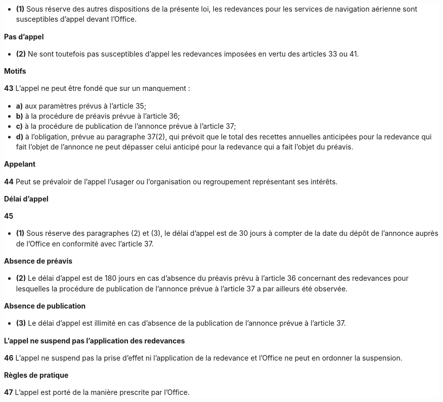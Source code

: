 - **(1)** Sous réserve des autres dispositions de la présente loi, les redevances pour les services de navigation aérienne sont susceptibles d’appel devant l’Office.

**Pas d’appel**

- **(2)** Ne sont toutefois pas susceptibles d’appel les redevances imposées en vertu des articles 33 ou 41.




**Motifs**

**43** L’appel ne peut être fondé que sur un manquement :
- **a)** aux paramètres prévus à l’article 35;
- **b)** à la procédure de préavis prévue à l’article 36;
- **c)** à la procédure de publication de l’annonce prévue à l’article 37;
- **d)** à l’obligation, prévue au paragraphe 37(2), qui prévoit que le total des recettes annuelles anticipées pour la redevance qui fait l’objet de l’annonce ne peut dépasser celui anticipé pour la redevance qui a fait l’objet du préavis.




**Appelant**

**44** Peut se prévaloir de l’appel l’usager ou l’organisation ou regroupement représentant ses intérêts.




**Délai d’appel**

**45** 

- **(1)** Sous réserve des paragraphes (2) et (3), le délai d’appel est de 30 jours à compter de la date du dépôt de l’annonce auprès de l’Office en conformité avec l’article 37.

**Absence de préavis**

- **(2)** Le délai d’appel est de 180 jours en cas d’absence du préavis prévu à l’article 36 concernant des redevances pour lesquelles la procédure de publication de l’annonce prévue à l’article 37 a par ailleurs été observée.

**Absence de publication**

- **(3)** Le délai d’appel est illimité en cas d’absence de la publication de l’annonce prévue à l’article 37.




**L’appel ne suspend pas l’application des redevances**

**46** L’appel ne suspend pas la prise d’effet ni l’application de la redevance et l’Office ne peut en ordonner la suspension.




**Règles de pratique**

**47** L’appel est porté de la manière prescrite par l’Office.

